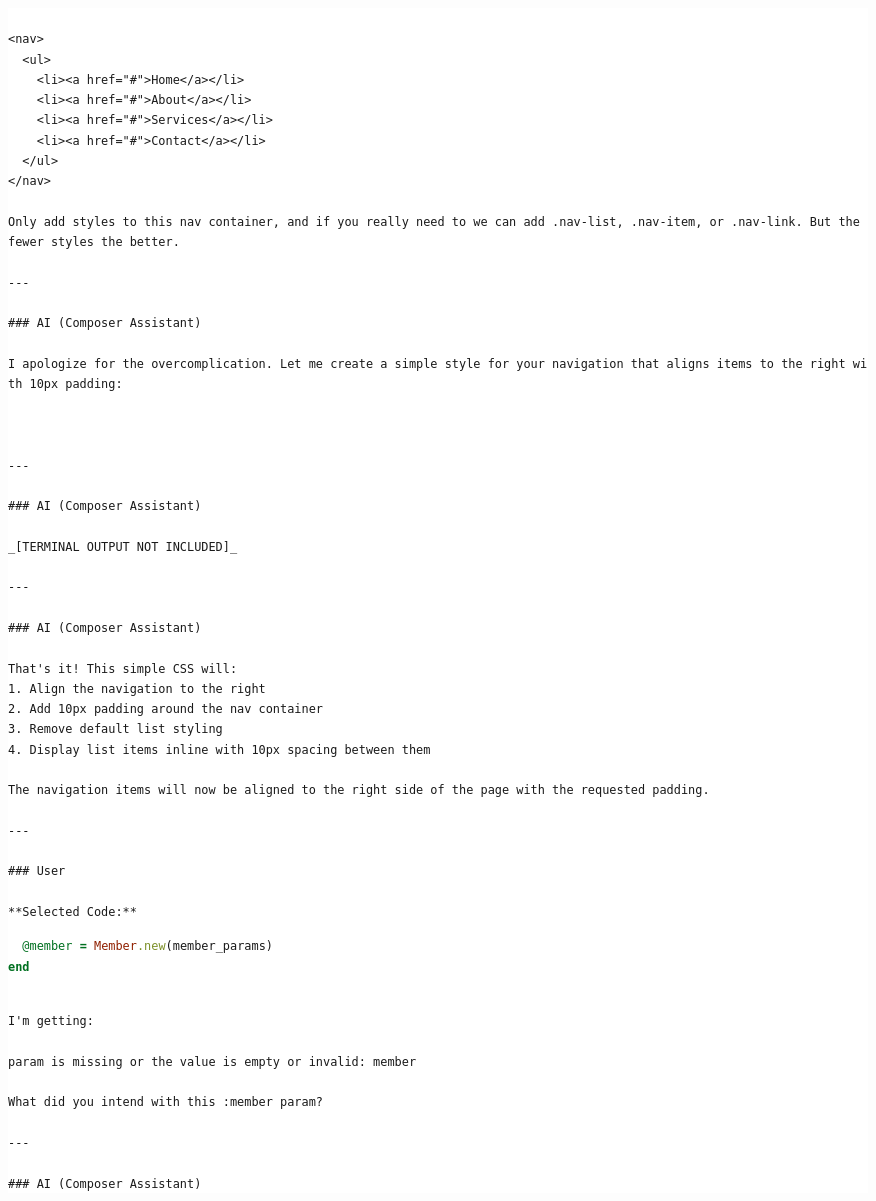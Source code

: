 ```

<nav>
  <ul>
    <li><a href="#">Home</a></li>
    <li><a href="#">About</a></li>
    <li><a href="#">Services</a></li>
    <li><a href="#">Contact</a></li>
  </ul>
</nav>

Only add styles to this nav container, and if you really need to we can add .nav-list, .nav-item, or .nav-link. But the fewer styles the better.

---

### AI (Composer Assistant)

I apologize for the overcomplication. Let me create a simple style for your navigation that aligns items to the right with 10px padding:



---

### AI (Composer Assistant)

_[TERMINAL OUTPUT NOT INCLUDED]_

---

### AI (Composer Assistant)

That's it! This simple CSS will:
1. Align the navigation to the right
2. Add 10px padding around the nav container
3. Remove default list styling
4. Display list items inline with 10px spacing between them

The navigation items will now be aligned to the right side of the page with the requested padding.

---

### User

**Selected Code:**

```
```ruby
  @member = Member.new(member_params)
end
```
```

I'm getting:

param is missing or the value is empty or invalid: member

What did you intend with this :member param?

---

### AI (Composer Assistant)

```